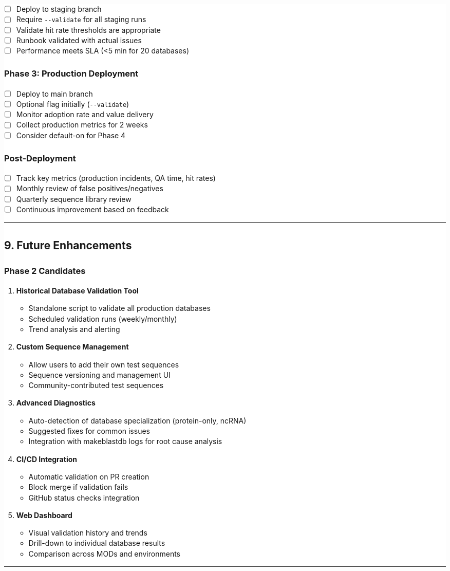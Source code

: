 - [ ] Deploy to staging branch
- [ ] Require `--validate` for all staging runs
- [ ] Validate hit rate thresholds are appropriate
- [ ] Runbook validated with actual issues
- [ ] Performance meets SLA (<5 min for 20 databases)

### Phase 3: Production Deployment

- [ ] Deploy to main branch
- [ ] Optional flag initially (`--validate`)
- [ ] Monitor adoption rate and value delivery
- [ ] Collect production metrics for 2 weeks
- [ ] Consider default-on for Phase 4

### Post-Deployment

- [ ] Track key metrics (production incidents, QA time, hit rates)
- [ ] Monthly review of false positives/negatives
- [ ] Quarterly sequence library review
- [ ] Continuous improvement based on feedback

---

## 9. Future Enhancements

### Phase 2 Candidates

1. **Historical Database Validation Tool**
   - Standalone script to validate all production databases
   - Scheduled validation runs (weekly/monthly)
   - Trend analysis and alerting

2. **Custom Sequence Management**
   - Allow users to add their own test sequences
   - Sequence versioning and management UI
   - Community-contributed test sequences

3. **Advanced Diagnostics**
   - Auto-detection of database specialization (protein-only, ncRNA)
   - Suggested fixes for common issues
   - Integration with makeblastdb logs for root cause analysis

4. **CI/CD Integration**
   - Automatic validation on PR creation
   - Block merge if validation fails
   - GitHub status checks integration

5. **Web Dashboard**
   - Visual validation history and trends
   - Drill-down to individual database results
   - Comparison across MODs and environments

---
